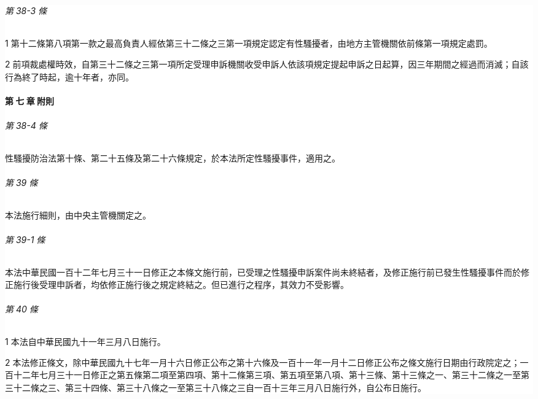 ###### 第 38-3 條

1 第十二條第八項第一款之最高負責人經依第三十二條之三第一項規定認定有性騷擾者，由地方主管機關依前條第一項規定處罰。

2 前項裁處權時效，自第三十二條之三第一項所定受理申訴機關收受申訴人依該項規定提起申訴之日起算，因三年期間之經過而消滅；自該行為終了時起，逾十年者，亦同。

#### 第 七 章 附則

###### 第 38-4 條

性騷擾防治法第十條、第二十五條及第二十六條規定，於本法所定性騷擾事件，適用之。

###### 第 39 條

本法施行細則，由中央主管機關定之。

###### 第 39-1 條

本法中華民國一百十二年七月三十一日修正之本條文施行前，已受理之性騷擾申訴案件尚未終結者，及修正施行前已發生性騷擾事件而於修正施行後受理申訴者，均依修正施行後之規定終結之。但已進行之程序，其效力不受影響。

###### 第 40 條

1 本法自中華民國九十一年三月八日施行。

2 本法修正條文，除中華民國九十七年一月十六日修正公布之第十六條及一百十一年一月十二日修正公布之條文施行日期由行政院定之；一百十二年七月三十一日修正之第五條第二項至第四項、第十二條第三項、第五項至第八項、第十三條、第十三條之一、第三十二條之一至第三十二條之三、第三十四條、第三十八條之一至第三十八條之三自一百十三年三月八日施行外，自公布日施行。
